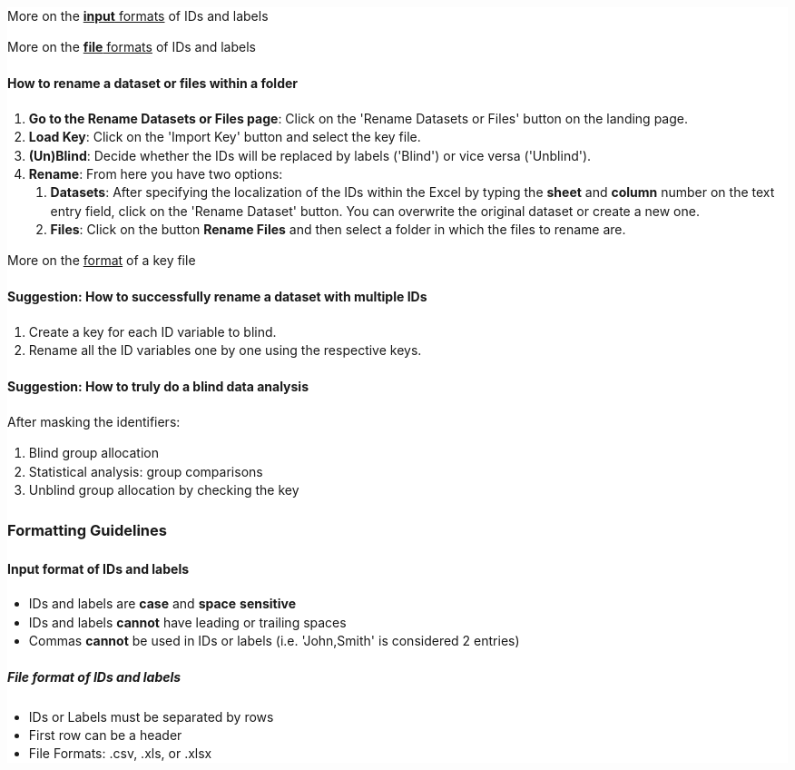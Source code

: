 More on the [**input** formats](#input-format-of-ids-and-labels) of IDs and labels

More on the [**file** formats](#file-format-of-ids-and-labels) of IDs and labels

#### How to rename a dataset or files within a folder

1. **Go to the Rename Datasets or Files page**: Click on the 'Rename Datasets or Files' button on the landing page.
2. **Load Key**: Click on the 'Import Key' button and select the key file.
3. **(Un)Blind**: Decide whether the IDs will be replaced by labels ('Blind') or vice versa ('Unblind').
4. **Rename**: From here you have two options:
   1. **Datasets**: After specifying the localization of the IDs within the Excel by typing the **sheet** and **column** 
      number on the text entry field, click on the 'Rename Dataset' button. You can overwrite the original dataset or create a new one.
   2. **Files**: Click on the button **Rename Files** and then select a folder in which the files to rename are.

More on the [format](#file-format-of-keys) of a key file

#### Suggestion: How to successfully rename a dataset with multiple IDs

1. Create a key for each ID variable to blind.
2. Rename all the ID variables one by one using the respective keys.

#### Suggestion: How to truly do a blind data analysis

After masking the identifiers:
1. Blind group allocation
2. Statistical analysis: group comparisons
3. Unblind group allocation by checking the key 

### Formatting Guidelines

#### Input format of IDs and labels

- IDs and labels are **case** and **space** **sensitive**
- IDs and labels **cannot** have leading or trailing spaces
- Commas **cannot** be used in IDs or labels (i.e. 'John,Smith' is considered 2 entries)

##### File format of IDs and labels

- IDs or Labels must be separated by rows
- First row can be a header
- File Formats: .csv, .xls, or .xlsx
